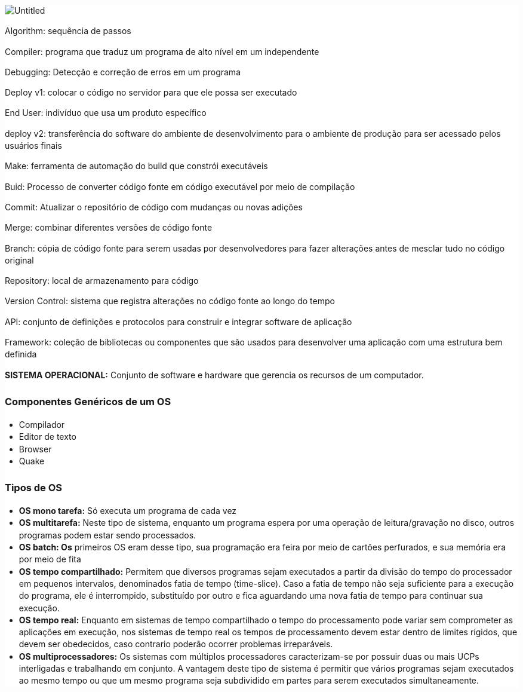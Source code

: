 ![Untitled](Arquitetura%20de%20computadores%20206167dcaafc43eaa31484bb3de942a7/Untitled%207.png)

Algorithm: sequência de passos

Compiler: programa que traduz um programa de alto nível em um independente

Debugging: Detecção e correção de erros em um programa

Deploy v1: colocar o código no servidor para que ele possa ser executado

End User: indivíduo que usa um produto específico

deploy v2: transferência do software do ambiente de desenvolvimento para o ambiente de produção para ser acessado pelos usuários finais

Make: ferramenta de automação do build que constrói executáveis 

Buid: Processo de converter código fonte em código executável por meio de compilação

Commit: Atualizar o repositório de código com mudanças ou novas adições

Merge: combinar diferentes versões de código fonte

Branch: cópia de código fonte para serem usadas por desenvolvedores para fazer alterações antes de mesclar tudo no código original

Repository: local de armazenamento para código

Version Control: sistema que registra alterações no código fonte ao longo do tempo

API: conjunto de definições e protocolos para construir e integrar software de aplicação

Framework: coleção de bibliotecas ou componentes que são usados para desenvolver uma aplicação com uma estrutura bem definida

**SISTEMA OPERACIONAL:** Conjunto de software e hardware que gerencia os recursos de um computador.

### Componentes Genéricos de um OS

- Compilador
- Editor de texto
- Browser
- Quake

### Tipos de OS

- **OS mono tarefa:** Só executa um programa de cada vez
- **OS multitarefa:** Neste tipo de sistema, enquanto um programa espera por uma operação de leitura/gravação no disco, outros programas podem estar sendo processados.
- **OS batch: Os** primeiros OS eram desse tipo, sua programação era feira por meio de cartões perfurados, e sua memória era por meio de fita
- **OS tempo compartilhado:** Permitem que diversos programas sejam executados a partir da divisão do tempo do processador em pequenos intervalos, denominados fatia de tempo (time-slice). Caso a fatia de tempo não seja suficiente para a execução do programa, ele é interrompido, substituído por outro e fica aguardando uma nova fatia de tempo para continuar sua execução.
- **OS tempo real:** Enquanto em sistemas de tempo compartilhado o tempo do processamento pode variar sem comprometer as aplicações em execução, nos sistemas de tempo real os tempos de processamento devem estar dentro de limites rígidos, que devem ser obedecidos, caso contrario poderão ocorrer problemas irreparáveis.
- **OS multiprocessadores:** Os sistemas com múltiplos processadores caracterizam-se por possuir duas ou mais UCPs interligadas e trabalhando em conjunto. A vantagem deste tipo de sistema é permitir que vários programas sejam executados ao mesmo tempo ou que um mesmo programa seja subdividido em partes para serem executados simultaneamente.

